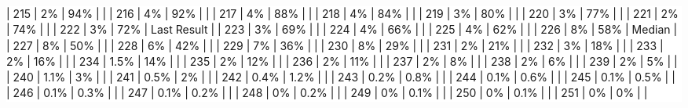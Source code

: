 | 215 | 2% | 94% |  |
| 216 | 4% | 92% |  |
| 217 | 4% | 88% |  |
| 218 | 4% | 84% |  |
| 219 | 3% | 80% |  |
| 220 | 3% | 77% |  |
| 221 | 2% | 74% |  |
| 222 | 3% | 72% | Last Result |
| 223 | 3% | 69% |  |
| 224 | 4% | 66% |  |
| 225 | 4% | 62% |  |
| 226 | 8% | 58% | Median |
| 227 | 8% | 50% |  |
| 228 | 6% | 42% |  |
| 229 | 7% | 36% |  |
| 230 | 8% | 29% |  |
| 231 | 2% | 21% |  |
| 232 | 3% | 18% |  |
| 233 | 2% | 16% |  |
| 234 | 1.5% | 14% |  |
| 235 | 2% | 12% |  |
| 236 | 2% | 11% |  |
| 237 | 2% | 8% |  |
| 238 | 2% | 6% |  |
| 239 | 2% | 5% |  |
| 240 | 1.1% | 3% |  |
| 241 | 0.5% | 2% |  |
| 242 | 0.4% | 1.2% |  |
| 243 | 0.2% | 0.8% |  |
| 244 | 0.1% | 0.6% |  |
| 245 | 0.1% | 0.5% |  |
| 246 | 0.1% | 0.3% |  |
| 247 | 0.1% | 0.2% |  |
| 248 | 0% | 0.2% |  |
| 249 | 0% | 0.1% |  |
| 250 | 0% | 0.1% |  |
| 251 | 0% | 0% |  |
